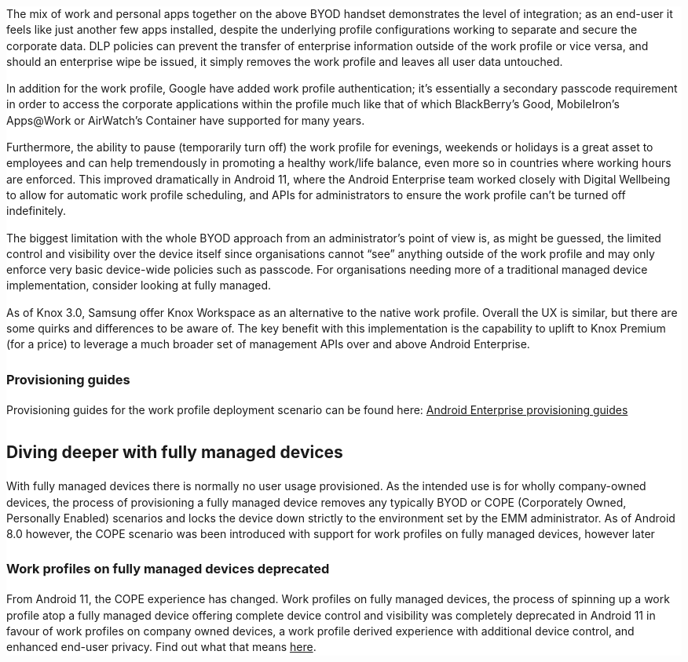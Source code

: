The mix of work and personal apps together on the above BYOD handset demonstrates the level of integration; as an end-user it feels like just another few apps installed, despite the underlying profile configurations working to separate and secure the corporate data. DLP policies can prevent the transfer of enterprise information outside of the work profile or vice versa, and should an enterprise wipe be issued, it simply removes the work profile and leaves all user data untouched.

In addition for the work profile, Google have added work profile authentication; it’s essentially a secondary passcode requirement in order to access the corporate applications within the profile much like that of which BlackBerry’s Good, MobileIron’s Apps@Work or AirWatch’s Container have supported for many years.

Furthermore, the ability to pause (temporarily turn off) the work profile for evenings, weekends or holidays is a great asset to employees and can help tremendously in promoting a healthy work/life balance, even more so in countries where working hours are enforced. This improved dramatically in Android 11, where the Android Enterprise team worked closely with Digital Wellbeing to allow for automatic work profile scheduling, and APIs for administrators to ensure the work profile can’t be turned off indefinitely.

The biggest limitation with the whole BYOD approach from an administrator’s point of view is, as might be guessed, the limited control and visibility over the device itself since organisations cannot “see” anything outside of the work profile and may only enforce very basic device-wide policies such as passcode. For organisations needing more of a traditional managed device implementation, consider looking at fully managed.

As of Knox 3.0, Samsung offer Knox Workspace as an alternative to the native work profile. Overall the UX is similar, but there are some quirks and differences to be aware of. The key benefit with this implementation is the capability to uplift to Knox Premium (for a price) to leverage a much broader set of management APIs over and above Android Enterprise.

<div class="callout callout-success">

### Provisioning guides

Provisioning guides for the work profile deployment scenario can be found here: [Android Enterprise provisioning guides](/android/android-enterprise-provisioning-guides/)

</div>

Diving deeper with fully managed devices
----------------------------------------

With fully managed devices there is normally no user usage provisioned. As the intended use is for wholly company-owned devices, the process of provisioning a fully managed device removes any typically BYOD or COPE (Corporately Owned, Personally Enabled) scenarios and locks the device down strictly to the environment set by the EMM administrator. As of Android 8.0 however, the COPE scenario was been introduced with support for work profiles on fully managed devices, however later

<div class="callout callout-danger">

### Work profiles on fully managed devices deprecated

From Android 11, the COPE experience has changed. Work profiles on fully managed devices, the process of spinning up a work profile atop a fully managed device offering complete device control and visibility was completely deprecated in Android 11 in favour of work profiles on company owned devices, a work profile derived experience with additional device control, and enhanced end-user privacy. Find out what that means [here](/android/android-11-cope-changes/).
